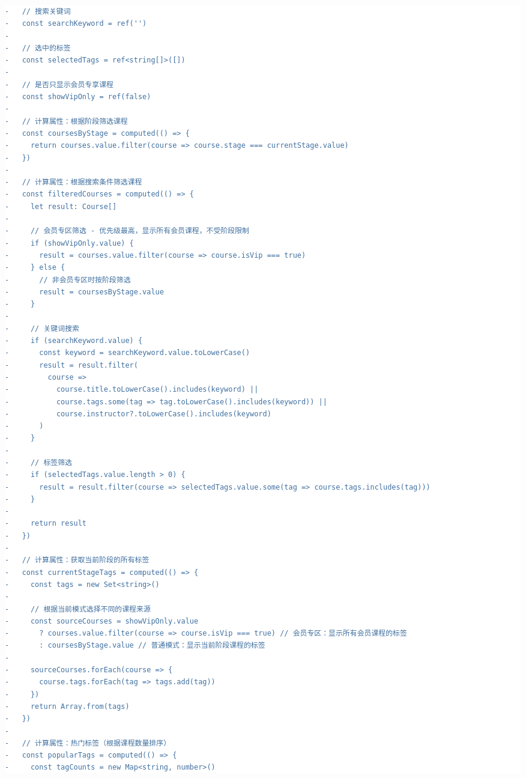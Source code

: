 ```diff
-   // 搜索关键词
-   const searchKeyword = ref('')
- 
-   // 选中的标签
-   const selectedTags = ref<string[]>([])
- 
-   // 是否只显示会员专享课程
-   const showVipOnly = ref(false)
- 
-   // 计算属性：根据阶段筛选课程
-   const coursesByStage = computed(() => {
-     return courses.value.filter(course => course.stage === currentStage.value)
-   })
- 
-   // 计算属性：根据搜索条件筛选课程
-   const filteredCourses = computed(() => {
-     let result: Course[]
- 
-     // 会员专区筛选 - 优先级最高，显示所有会员课程，不受阶段限制
-     if (showVipOnly.value) {
-       result = courses.value.filter(course => course.isVip === true)
-     } else {
-       // 非会员专区时按阶段筛选
-       result = coursesByStage.value
-     }
- 
-     // 关键词搜索
-     if (searchKeyword.value) {
-       const keyword = searchKeyword.value.toLowerCase()
-       result = result.filter(
-         course =>
-           course.title.toLowerCase().includes(keyword) ||
-           course.tags.some(tag => tag.toLowerCase().includes(keyword)) ||
-           course.instructor?.toLowerCase().includes(keyword)
-       )
-     }
- 
-     // 标签筛选
-     if (selectedTags.value.length > 0) {
-       result = result.filter(course => selectedTags.value.some(tag => course.tags.includes(tag)))
-     }
- 
-     return result
-   })
- 
-   // 计算属性：获取当前阶段的所有标签
-   const currentStageTags = computed(() => {
-     const tags = new Set<string>()
- 
-     // 根据当前模式选择不同的课程来源
-     const sourceCourses = showVipOnly.value
-       ? courses.value.filter(course => course.isVip === true) // 会员专区：显示所有会员课程的标签
-       : coursesByStage.value // 普通模式：显示当前阶段课程的标签
- 
-     sourceCourses.forEach(course => {
-       course.tags.forEach(tag => tags.add(tag))
-     })
-     return Array.from(tags)
-   })
- 
-   // 计算属性：热门标签（根据课程数量排序）
-   const popularTags = computed(() => {
-     const tagCounts = new Map<string, number>()
```